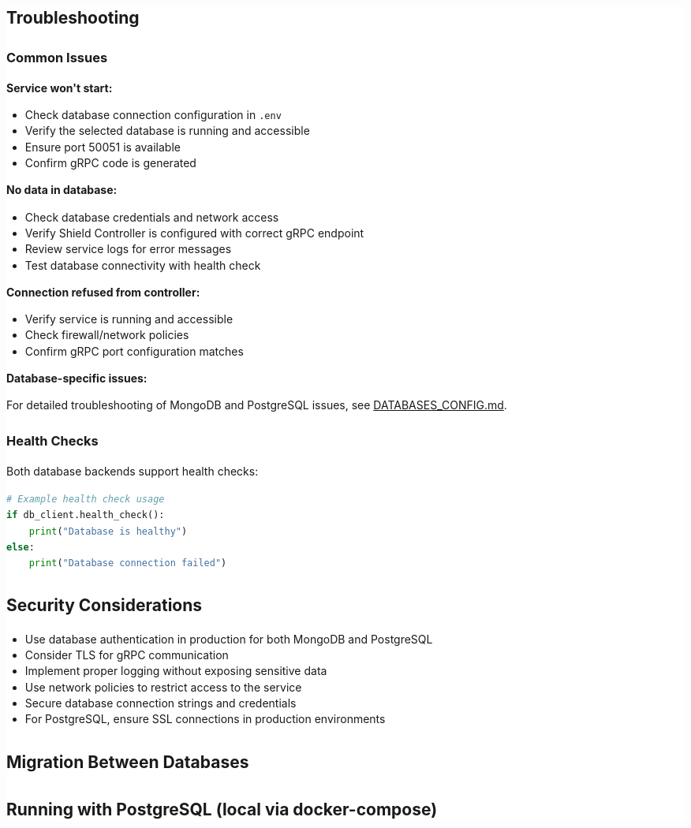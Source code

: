 ## Troubleshooting

### Common Issues

**Service won't start:**

- Check database connection configuration in `.env`
- Verify the selected database is running and accessible
- Ensure port 50051 is available
- Confirm gRPC code is generated

**No data in database:**

- Check database credentials and network access
- Verify Shield Controller is configured with correct gRPC endpoint
- Review service logs for error messages
- Test database connectivity with health check

**Connection refused from controller:**

- Verify service is running and accessible
- Check firewall/network policies
- Confirm gRPC port configuration matches

**Database-specific issues:**

For detailed troubleshooting of MongoDB and PostgreSQL issues, see [DATABASES_CONFIG.md](DATABASES_CONFIG.md).

### Health Checks

Both database backends support health checks:

```python
# Example health check usage
if db_client.health_check():
    print("Database is healthy")
else:
    print("Database connection failed")
```

## Security Considerations

- Use database authentication in production for both MongoDB and PostgreSQL
- Consider TLS for gRPC communication
- Implement proper logging without exposing sensitive data
- Use network policies to restrict access to the service
- Secure database connection strings and credentials
- For PostgreSQL, ensure SSL connections in production environments

## Migration Between Databases

## Running with PostgreSQL (local via docker-compose)
